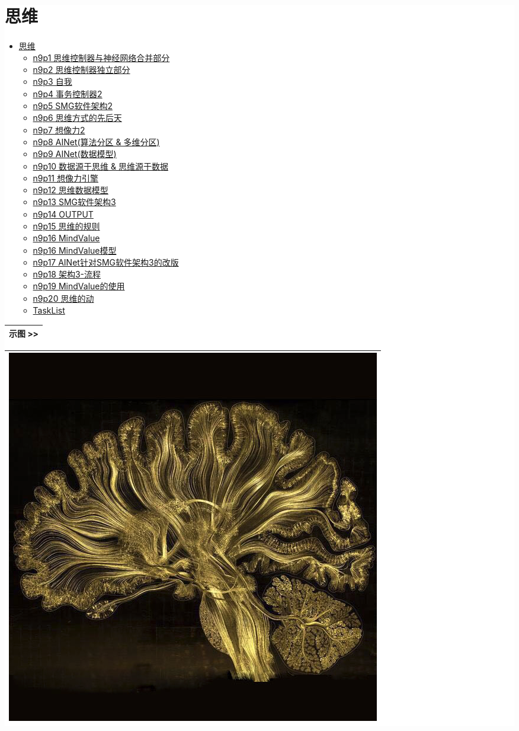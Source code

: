 # 思维



- [思维](#思维)
	- [n9p1 思维控制器与神经网络合并部分](#n9p1-思维控制器与神经网络合并部分)
	- [n9p2 思维控制器独立部分](#n9p2-思维控制器独立部分)
	- [n9p3 自我](#n9p3-自我)
	- [n9p4 事务控制器2](#n9p4-事务控制器2)
	- [n9p5 SMG软件架构2](#n9p5-smg软件架构2)
	- [n9p6 思维方式的先后天](#n9p6-思维方式的先后天)
	- [n9p7 想像力2](#n9p7-想像力2)
	- [n9p8 AINet(算法分区 & 多维分区)](#n9p8-ainet算法分区-多维分区)
	- [n9p9 AINet(数据模型)](#n9p9-ainet数据模型)
	- [n9p10 数据源于思维 & 思维源于数据](#n9p10-数据源于思维-思维源于数据)
	- [n9p11 想像力引擎](#n9p11-想像力引擎)
	- [n9p12 思维数据模型](#n9p12-思维数据模型)
	- [n9p13 SMG软件架构3](#n9p13-smg软件架构3)
	- [n9p14 OUTPUT](#n9p14-output)
	- [n9p15 思维的规则](#n9p15-思维的规则)
	- [n9p16 MindValue](#n9p16-mindvalue)
	- [n9p16 MindValue模型](#n9p16-mindvalue模型)
	- [n9p17 AINet针对SMG软件架构3的改版](#n9p17-ainet针对smg软件架构3的改版)
	- [n9p18 架构3-流程](#n9p18-架构3-流程)
	- [n9p19 MindValue的使用](#n9p19-mindvalue的使用)
	- [n9p20 思维的动](#n9p20-思维的动)
	- [TaskList](#tasklist)



| 示图 >> |
| --- |

| ![](assets/15.png) |
| --- |